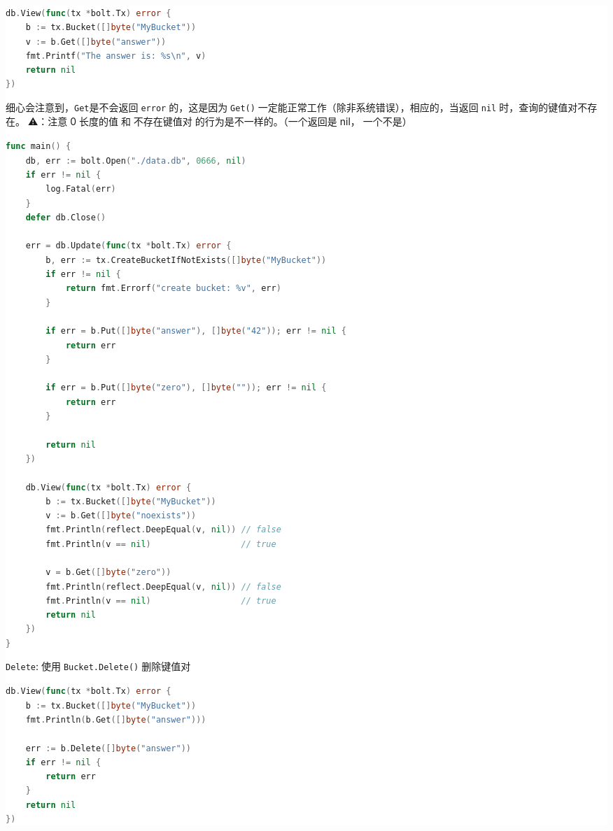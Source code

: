 ```go
db.View(func(tx *bolt.Tx) error {
    b := tx.Bucket([]byte("MyBucket"))
    v := b.Get([]byte("answer"))
    fmt.Printf("The answer is: %s\n", v)
    return nil
})
```

细心会注意到，`Get`是不会返回 `error` 的，这是因为 `Get()` 一定能正常工作（除非系统错误），相应的，当返回 `nil` 时，查询的键值对不存在。 ⚠️：注意 0 长度的值 和 不存在键值对 的行为是不一样的。（一个返回是 nil， 一个不是）

```go
func main() {
    db, err := bolt.Open("./data.db", 0666, nil)
    if err != nil {
        log.Fatal(err)
    }
    defer db.Close()

    err = db.Update(func(tx *bolt.Tx) error {
        b, err := tx.CreateBucketIfNotExists([]byte("MyBucket"))
        if err != nil {
            return fmt.Errorf("create bucket: %v", err)
        }

        if err = b.Put([]byte("answer"), []byte("42")); err != nil {
            return err
        }

        if err = b.Put([]byte("zero"), []byte("")); err != nil {
            return err
        }

        return nil
    })

    db.View(func(tx *bolt.Tx) error {
        b := tx.Bucket([]byte("MyBucket"))
        v := b.Get([]byte("noexists"))
        fmt.Println(reflect.DeepEqual(v, nil)) // false
        fmt.Println(v == nil)                  // true

        v = b.Get([]byte("zero"))
        fmt.Println(reflect.DeepEqual(v, nil)) // false
        fmt.Println(v == nil)                  // true
        return nil
    })
}
```

`Delete`: 使用 `Bucket.Delete()` 删除键值对

```go
db.View(func(tx *bolt.Tx) error {
    b := tx.Bucket([]byte("MyBucket"))
    fmt.Println(b.Get([]byte("answer")))

    err := b.Delete([]byte("answer"))
    if err != nil {
        return err
    }
    return nil
})
```
